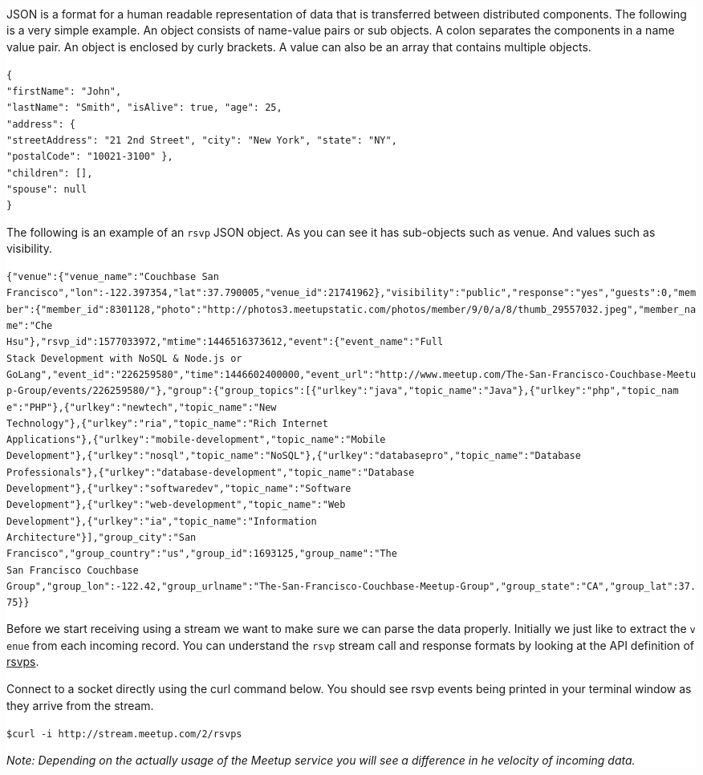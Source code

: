 JSON is a format for a human readable representation of data that is
transferred between distributed components. The following is a very
simple example. An object consists of name-value pairs or sub objects. A
colon separates the components in a name value pair. An object is
enclosed by curly brackets. A value can also be an array that contains
multiple objects.
```
{
"firstName": "John",
"lastName": "Smith", "isAlive": true, "age": 25,
"address": {
"streetAddress": "21 2nd Street", "city": "New York", "state": "NY",
"postalCode": "10021-3100" },
"children": [],
"spouse": null
}
```
The following is an example of an `rsvp` JSON object. As you can see it
has sub-objects such as venue. And values such as visibility.
```
{"venue":{"venue_name":"Couchbase San
Francisco","lon":-122.397354,"lat":37.790005,"venue_id":21741962},"visibility":"public","response":"yes","guests":0,"member":{"member_id":8301128,"photo":"http://photos3.meetupstatic.com/photos/member/9/0/a/8/thumb_29557032.jpeg","member_name":"Che
Hsu"},"rsvp_id":1577033972,"mtime":1446516373612,"event":{"event_name":"Full
Stack Development with NoSQL & Node.js or
GoLang","event_id":"226259580","time":1446602400000,"event_url":"http://www.meetup.com/The-San-Francisco-Couchbase-Meetup-Group/events/226259580/"},"group":{"group_topics":[{"urlkey":"java","topic_name":"Java"},{"urlkey":"php","topic_name":"PHP"},{"urlkey":"newtech","topic_name":"New
Technology"},{"urlkey":"ria","topic_name":"Rich Internet
Applications"},{"urlkey":"mobile-development","topic_name":"Mobile
Development"},{"urlkey":"nosql","topic_name":"NoSQL"},{"urlkey":"databasepro","topic_name":"Database
Professionals"},{"urlkey":"database-development","topic_name":"Database
Development"},{"urlkey":"softwaredev","topic_name":"Software
Development"},{"urlkey":"web-development","topic_name":"Web
Development"},{"urlkey":"ia","topic_name":"Information
Architecture"}],"group_city":"San
Francisco","group_country":"us","group_id":1693125,"group_name":"The
San Francisco Couchbase
Group","group_lon":-122.42,"group_urlname":"The-San-Francisco-Couchbase-Meetup-Group","group_state":"CA","group_lat":37.75}}
```
Before we start receiving using a stream we want to make sure we can
parse the data properly. Initially we just like to extract the `venue`
from each incoming record. You can understand the `rsvp` stream call and
response formats by looking at the API definition of
[rsvps](http://www.meetup.com/meetup_api/docs/stream/2/rsvps/#http).

Connect to a socket directly using the curl command below. You should
see rsvp events being printed in your terminal window as they arrive
from the stream.
```
$curl -i http://stream.meetup.com/2/rsvps
```
*Note: Depending on the actually usage of the Meetup service you will see a difference in he velocity of incoming data.*
